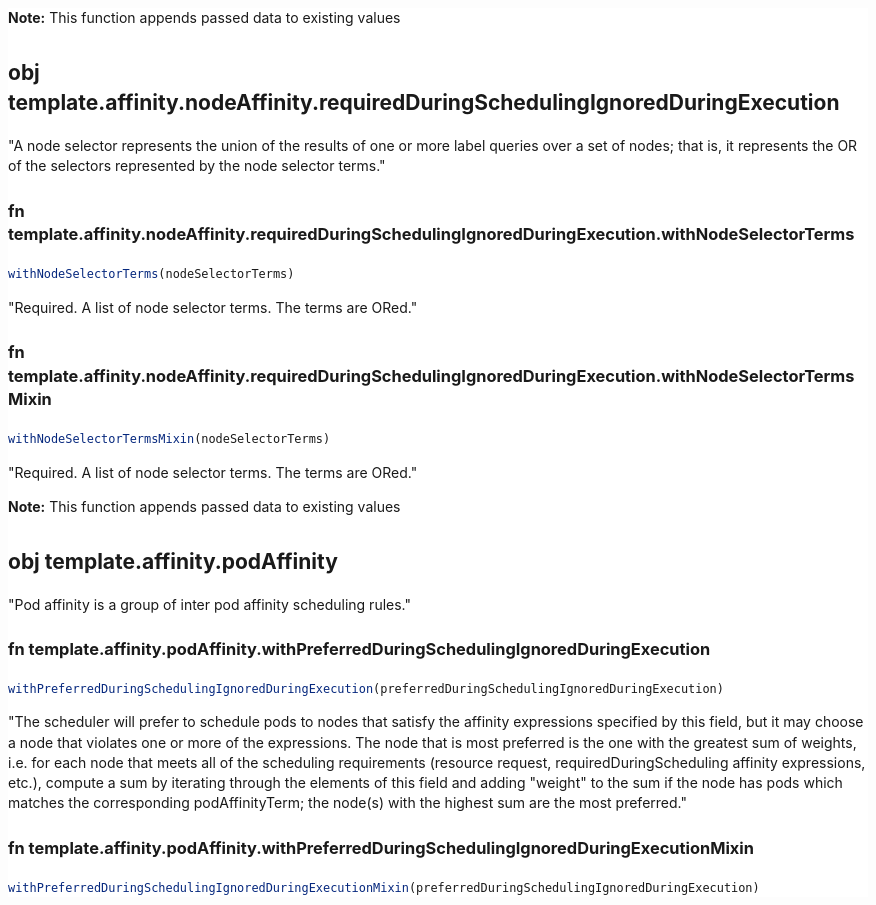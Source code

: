 **Note:** This function appends passed data to existing values

## obj template.affinity.nodeAffinity.requiredDuringSchedulingIgnoredDuringExecution

"A node selector represents the union of the results of one or more label queries over a set of nodes; that is, it represents the OR of the selectors represented by the node selector terms."

### fn template.affinity.nodeAffinity.requiredDuringSchedulingIgnoredDuringExecution.withNodeSelectorTerms

```ts
withNodeSelectorTerms(nodeSelectorTerms)
```

"Required. A list of node selector terms. The terms are ORed."

### fn template.affinity.nodeAffinity.requiredDuringSchedulingIgnoredDuringExecution.withNodeSelectorTermsMixin

```ts
withNodeSelectorTermsMixin(nodeSelectorTerms)
```

"Required. A list of node selector terms. The terms are ORed."

**Note:** This function appends passed data to existing values

## obj template.affinity.podAffinity

"Pod affinity is a group of inter pod affinity scheduling rules."

### fn template.affinity.podAffinity.withPreferredDuringSchedulingIgnoredDuringExecution

```ts
withPreferredDuringSchedulingIgnoredDuringExecution(preferredDuringSchedulingIgnoredDuringExecution)
```

"The scheduler will prefer to schedule pods to nodes that satisfy the affinity expressions specified by this field, but it may choose a node that violates one or more of the expressions. The node that is most preferred is the one with the greatest sum of weights, i.e. for each node that meets all of the scheduling requirements (resource request, requiredDuringScheduling affinity expressions, etc.), compute a sum by iterating through the elements of this field and adding \"weight\" to the sum if the node has pods which matches the corresponding podAffinityTerm; the node(s) with the highest sum are the most preferred."

### fn template.affinity.podAffinity.withPreferredDuringSchedulingIgnoredDuringExecutionMixin

```ts
withPreferredDuringSchedulingIgnoredDuringExecutionMixin(preferredDuringSchedulingIgnoredDuringExecution)
```
